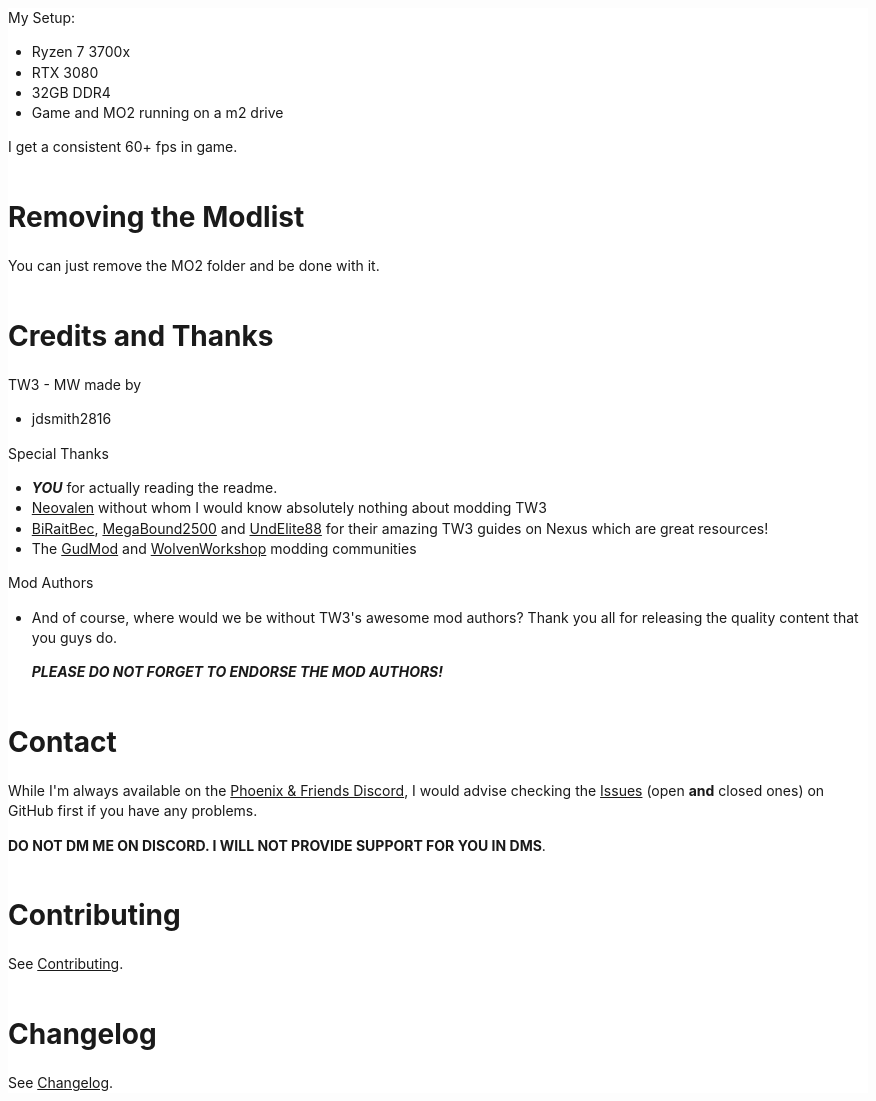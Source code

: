 My Setup:

- Ryzen 7 3700x
- RTX 3080
- 32GB DDR4
- Game and MO2 running on a m2 drive

I get a consistent 60+ fps in game.

# Removing the Modlist

You can just remove the MO2 folder and be done with it.

# Credits and Thanks

TW3 - MW made by

- jdsmith2816

Special Thanks

- **_YOU_** for actually reading the readme.
- [Neovalen](https://stepmodifications.org/wiki/User:Neovalen) without whom I would know absolutely nothing about modding TW3
- [BiRaitBec](https://www.nexusmods.com/witcher3/users/43913757), [MegaBound2500](https://www.nexusmods.com/witcher3/users/93890983) and [UndElite88](https://www.nexusmods.com/witcher3/users/75342743) for their amazing TW3 guides on Nexus which are great resources!
- The [GudMod](https://discord.gg/X83vyQEk) and [WolvenWorkshop](https://discord.gg/Hm9yH6b2) modding communities

Mod Authors

- And of course, where would we be without TW3's awesome mod authors? Thank you
  all for releasing the quality content that you guys do.

  **_PLEASE DO NOT FORGET TO ENDORSE THE MOD AUTHORS!_**

# Contact

While I'm always available on the [Phoenix & Friends Discord](https://discord.gg/BpwXX5f), I would advise checking
the [Issues](https://github.com/jdsmith2816/tw3-mw/issues) (open **and** closed ones) on GitHub first if you have any problems.

**DO NOT DM ME ON DISCORD. I WILL NOT PROVIDE SUPPORT FOR YOU IN DMS**.

# Contributing

See [Contributing](CONTRIBUTING.md).

# Changelog

See [Changelog](CHANGELOG.md).
